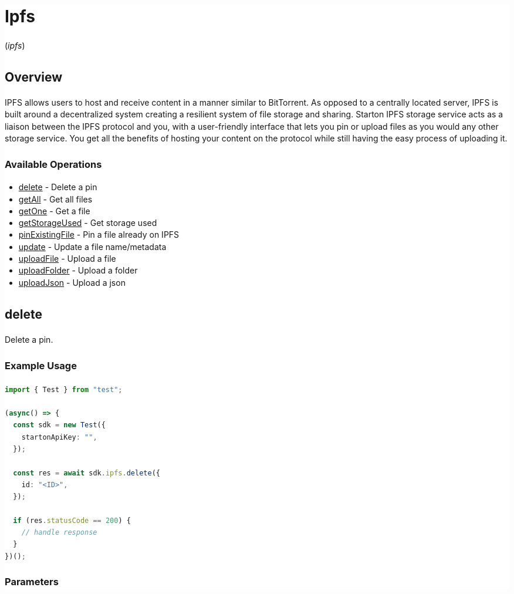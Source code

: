 # Ipfs
(*ipfs*)

## Overview

IPFS allows users to host and receive content in a manner similar to BitTorrent. As opposed to a centrally located server, IPFS is built around a decentralized system creating a resilient system of file storage and sharing. Starton IPFS storage service acts as a liaison between the IPFS protocol and you, with a user-friendly interface that lets you pin or upload files as you would any other storage service. You get all the benefits of hosting your content on the protocol while still having the easy process of uploading it.

### Available Operations

* [delete](#delete) - Delete a pin
* [getAll](#getall) - Get all files
* [getOne](#getone) - Get a file
* [getStorageUsed](#getstorageused) - Get storage used
* [pinExistingFile](#pinexistingfile) - Pin a file already on IPFS
* [update](#update) - Update a file name/metadata
* [uploadFile](#uploadfile) - Upload a file
* [uploadFolder](#uploadfolder) - Upload a folder
* [uploadJson](#uploadjson) - Upload a json

## delete

Delete a pin.

### Example Usage

```typescript
import { Test } from "test";

(async() => {
  const sdk = new Test({
    startonApiKey: "",
  });

  const res = await sdk.ipfs.delete({
    id: "<ID>",
  });

  if (res.statusCode == 200) {
    // handle response
  }
})();
```

### Parameters
